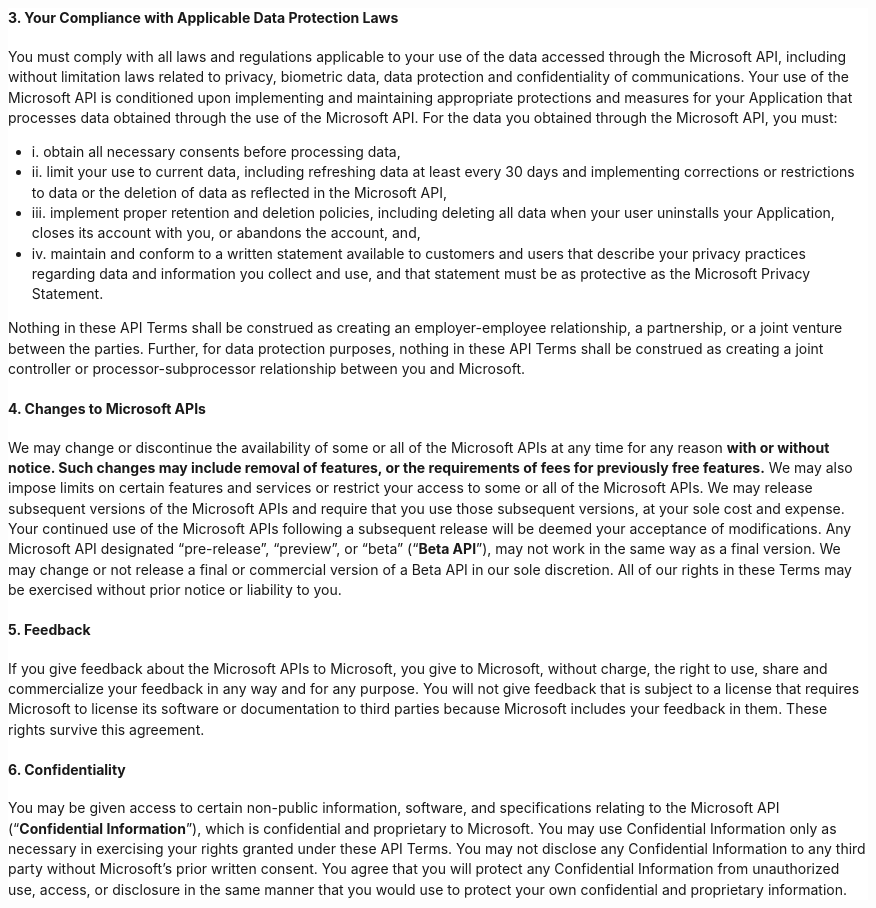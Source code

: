 #### 3. Your Compliance with Applicable Data Protection Laws

You must comply with all laws and regulations applicable to your use of the data accessed through the Microsoft API, including without limitation laws related to privacy, biometric data, data protection and confidentiality of communications. Your use of the Microsoft API is conditioned upon implementing and maintaining appropriate protections and measures for your Application that processes data obtained through the use of the Microsoft API. For the data you obtained through the Microsoft API, you must:

- i. obtain all necessary consents before processing data,
- ii. limit your use to current data, including refreshing data at least every 30 days and implementing corrections or restrictions to data or the deletion of data as reflected in the Microsoft API,
- iii. implement proper retention and deletion policies, including deleting all data when your user uninstalls your Application, closes its account with you, or abandons the account, and,
- iv. maintain and conform to a written statement available to customers and users that describe your privacy practices regarding data and information you collect and use, and that statement must be as protective as the Microsoft Privacy Statement.

Nothing in these API Terms shall be construed as creating an employer-employee relationship, a partnership, or a joint venture between the parties. Further, for data protection purposes, nothing in these API Terms shall be construed as creating a joint controller or processor-subprocessor relationship between you and Microsoft.

#### 4. Changes to Microsoft APIs

We may change or discontinue the availability of some or all of the Microsoft APIs at any time for any reason **with or without notice. Such changes may include removal of features, or the requirements of fees for previously free features.** We may also impose limits on certain features and services or restrict your access to some or all of the Microsoft APIs. We may release subsequent versions of the Microsoft APIs and require that you use those subsequent versions, at your sole cost and expense. Your continued use of the Microsoft APIs following a subsequent release will be deemed your acceptance of modifications. Any Microsoft API designated “pre-release”, “preview”, or “beta” (“**Beta API**”), may not work in the same way as a final version. We may change or not release a final or commercial version of a Beta API in our sole discretion. All of our rights in these Terms may be exercised without prior notice or liability to you.

#### 5. Feedback

If you give feedback about the Microsoft APIs to Microsoft, you give to Microsoft, without charge, the right to use, share and commercialize your feedback in any way and for any purpose. You will not give feedback that is subject to a license that requires Microsoft to license its software or documentation to third parties because Microsoft includes your feedback in them. These rights survive this agreement.

#### 6. Confidentiality

You may be given access to certain non-public information, software, and specifications relating to the Microsoft API (“**Confidential Information**”), which is confidential and proprietary to Microsoft. You may use Confidential Information only as necessary in exercising your rights granted under these API Terms. You may not disclose any Confidential Information to any third party without Microsoft’s prior written consent. You agree that you will protect any Confidential Information from unauthorized use, access, or disclosure in the same manner that you would use to protect your own confidential and proprietary information.
